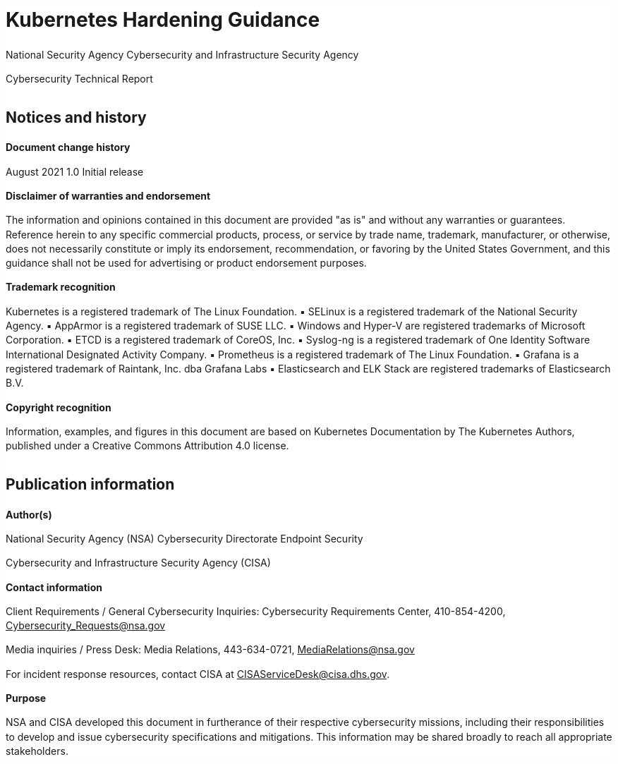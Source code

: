 # Kubernetes Hardening Guidance

National Security Agency Cybersecurity and Infrastructure Security Agency

Cybersecurity Technical Report

## Notices and history

**Document change history**

August 2021 1.0 Initial release

**Disclaimer of warranties and endorsement**

The information and opinions contained in this document are provided "as is" and without any warranties or guarantees. Reference herein to any specific commercial products, process, or service by trade name, trademark, manufacturer, or otherwise, does not necessarily constitute or imply its endorsement, recommendation, or favoring by the United States Government, and this guidance shall not be used for advertising or product endorsement purposes.

**Trademark recognition**

Kubernetes is a registered trademark of The Linux Foundation. ▪ SELinux is a registered trademark of the National Security Agency. ▪ AppArmor is a registered trademark of SUSE LLC. ▪ Windows and Hyper-V are registered trademarks of Microsoft Corporation. ▪ ETCD is a registered trademark of CoreOS, Inc. ▪ Syslog-ng is a registered trademark of One Identity Software International Designated Activity Company. ▪ Prometheus is a registered trademark of The Linux Foundation. ▪ Grafana is a registered trademark of Raintank, Inc. dba Grafana Labs ▪ Elasticsearch and ELK Stack are registered trademarks of Elasticsearch B.V.

**Copyright recognition**

Information, examples, and figures in this document are based on Kubernetes Documentation by The Kubernetes Authors, published under a Creative Commons Attribution 4.0 license.

## Publication information

**Author(s)**

National Security Agency (NSA) Cybersecurity Directorate Endpoint Security

Cybersecurity and Infrastructure Security Agency (CISA)

**Contact information**

Client Requirements / General Cybersecurity Inquiries:
Cybersecurity Requirements Center, 410-854-4200, Cybersecurity_Requests@nsa.gov

Media inquiries / Press Desk:
 Media Relations, 443-634-0721, MediaRelations@nsa.gov

For incident response resources, contact CISA at CISAServiceDesk@cisa.dhs.gov.

**Purpose**

NSA and CISA developed this document in furtherance of their respective cybersecurity missions, including their responsibilities to develop and issue cybersecurity specifications and mitigations. This information may be shared broadly to reach all appropriate stakeholders.
